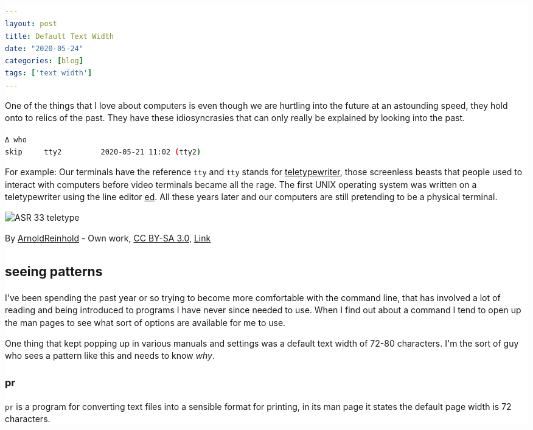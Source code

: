 ```yaml
---
layout: post
title: Default Text Width
date: "2020-05-24"
categories: [blog]
tags: ['text width']
---
```


One of the things that I love about computers is even though we are hurtling
into the future at an astounding speed, they hold onto to relics of the past.
They have these idiosyncrasies that can only really be explained by looking
into the past.

```sh
Δ who
skip     tty2         2020-05-21 11:02 (tty2)
```

For example: Our terminals have the reference `tty` and `tty` stands for
[teletypewriter](https://en.wikipedia.org/wiki/Teleprinter), those screenless
beasts that people used to interact with computers before video terminals became
all the rage. The first UNIX operating system was written on a teletypewriter
using the line editor [ed](https://en.wikipedia.org/wiki/Ed_%28text_editor%29).
All these years later and our computers are still pretending to be a physical
terminal.

<img src="/assets/img/2020-05-24/asr-tty.png" alt="ASR 33 teletype"
class="blog-image"/>
<p class="picture-attribution">By <a
href="//commons.wikimedia.org/wiki/User:ArnoldReinhold"
title="User:ArnoldReinhold">ArnoldReinhold</a> - <span class="int-own-work"
lang="en">Own work</span>, <a
href="https://creativecommons.org/licenses/by-sa/3.0" title="Creative Commons
Attribution-Share Alike 3.0">CC BY-SA 3.0</a>, <a
href="https://commons.wikimedia.org/w/index.php?curid=31105488">Link</a></p>

## seeing patterns

I've been spending the past year or so trying to become more comfortable with
the command line, that has involved a lot of reading and being introduced to
programs I have never since needed to use. When I find out about a command I
tend to open up the man pages to see what sort of options are available for me
to use.

One thing that kept popping up in various manuals and settings was a default
text width of 72-80 characters. I'm the sort of guy who sees a pattern like this
and needs to know _why_.

### pr

`pr` is a program for converting text files into a sensible format for printing,
in its man page it states the default page width is 72 characters.
